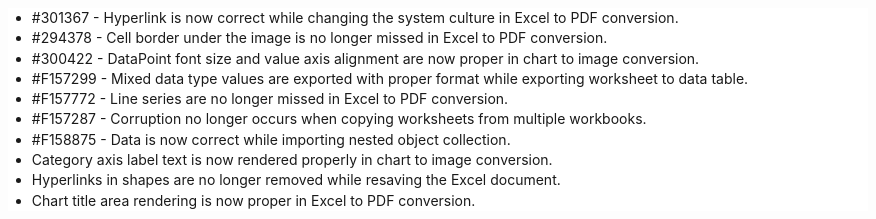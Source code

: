 * \#301367 - Hyperlink is now correct while changing the system culture in Excel to PDF conversion.
* \#294378 - Cell border under the image is no longer missed in Excel to PDF conversion.
* \#300422 - DataPoint font size and value axis alignment are now proper in chart to image conversion.
* \#F157299 - Mixed data type values are exported with proper format while exporting worksheet to data table.
* \#F157772 - Line series are no longer missed in Excel to PDF conversion.
* \#F157287 - Corruption no longer occurs when copying worksheets from multiple workbooks.
* \#F158875 - Data is now correct while importing nested object collection.
* Category axis label text is now rendered properly in chart to image conversion.
* Hyperlinks in shapes are no longer removed while resaving the Excel document.
* Chart title area rendering is now proper in Excel to PDF conversion.
